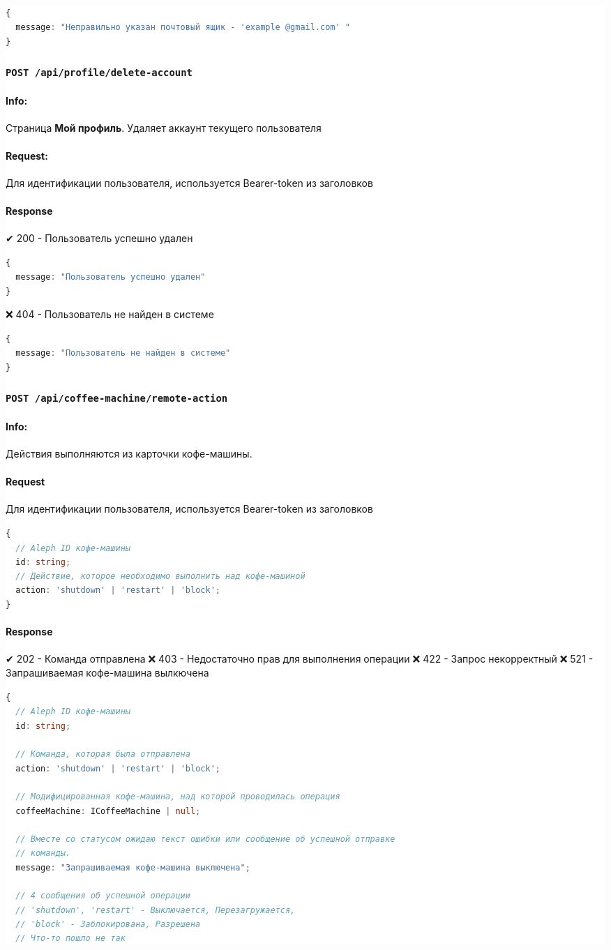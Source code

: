   ~~~ts
  {
    message: "Неправильно указан почтовый ящик - 'example @gmail.com' "
  }
  ~~~

  ### `POST /api/profile/delete-account`
  #### Info: 
  Страница **Мой профиль**. Удаляет аккаунт текущего пользователя
  #### Request:
  Для идентификации пользователя, используется Bearer-token из заголовков
  #### Response
  ✔ 200 - Пользователь успешно удален
  ~~~ts
  {
    message: "Пользователь успешно удален"
  }
  ~~~
  ❌ 404 - Пользователь не найден в системе
  ~~~ts
  {
    message: "Пользователь не найден в системе"
  }
  ~~~

  ### `POST /api/coffee-machine/remote-action`
  #### Info:
  Действия выполняются из карточки кофе-машины.
  #### Request
  Для идентификации пользователя, используется Bearer-token из заголовков
  ~~~ts
  {
    // Aleph ID кофе-машины
    id: string;
    // Действие, которое необходимо выполнить над кофе-машиной
    action: 'shutdown' | 'restart' | 'block';
  }
  ~~~
  #### Response
  ✔ 202 - Команда отправлена
  ❌ 403 - Недостаточно прав для выполнения операции
  ❌ 422 - Запрос некорректный
  ❌ 521 - Запрашиваемая кофе-машина вылкючена
  ~~~ts
  {
    // Aleph ID кофе-машины
    id: string;

    // Команда, которая была отправлена
    action: 'shutdown' | 'restart' | 'block';

    // Модифицированная кофе-машина, над которой проводилась операция
    coffeeMachine: ICoffeeMachine | null;

    // Вместе со статусом ожидаю текст ошибки или сообщение об успешной отправке
    // команды.
    message: "Запрашиваемая кофе-машина выключена";

    // 4 сообщения об успешной операции
    // 'shutdown', 'restart' - Выключается, Перезагружается, 
    // 'block' - Заблокирована, Разрешена
    // Что-то пошло не так
  ~~~